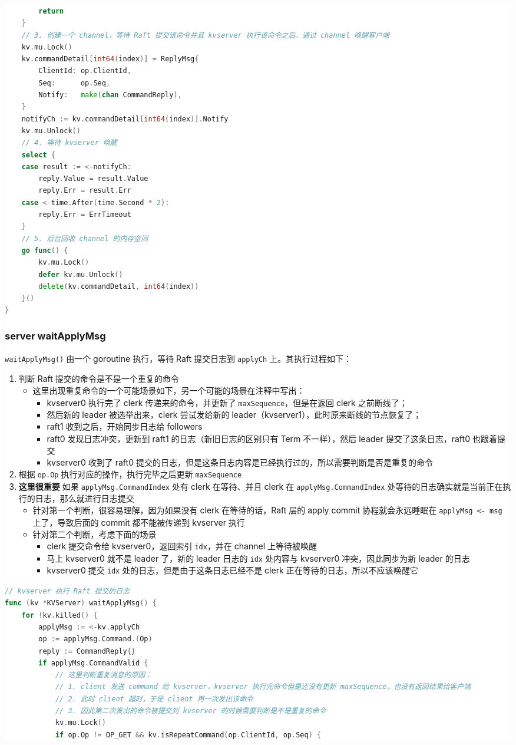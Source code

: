 ```go
		return
	}
	// 3. 创建一个 channel，等待 Raft 提交该命令并且 kvserver 执行该命令之后，通过 channel 唤醒客户端
	kv.mu.Lock()
	kv.commandDetail[int64(index)] = ReplyMsg{
		ClientId: op.ClientId,
		Seq:      op.Seq,
		Notify:   make(chan CommandReply),
	}
	notifyCh := kv.commandDetail[int64(index)].Notify
	kv.mu.Unlock()
	// 4. 等待 kvserver 唤醒
	select {
	case result := <-notifyCh:
		reply.Value = result.Value
		reply.Err = result.Err
	case <-time.After(time.Second * 2):
		reply.Err = ErrTimeout
	}
	// 5. 后台回收 channel 的内存空间
	go func() {
		kv.mu.Lock()
		defer kv.mu.Unlock()
		delete(kv.commandDetail, int64(index))
	}()
}

```

### server waitApplyMsg

`waitApplyMsg()` 由一个 goroutine 执行，等待 Raft 提交日志到 `applyCh` 上。其执行过程如下：

1. 判断 Raft 提交的命令是不是一个重复的命令
   - 这里出现重复命令的一个可能场景如下，另一个可能的场景在注释中写出：
     - kvserver0 执行完了 clerk 传递来的命令，并更新了 `maxSequence`，但是在返回 clerk 之前断线了；
     - 然后新的 leader 被选举出来，clerk 尝试发给新的 leader（kvserver1），此时原来断线的节点恢复了；
     - raft1 收到之后，开始同步日志给 followers
     - raft0 发现日志冲突，更新到 raft1 的日志（新旧日志的区别只有 Term 不一样），然后 leader 提交了这条日志，raft0 也跟着提交
     - kvserver0 收到了 raft0 提交的日志，但是这条日志内容是已经执行过的，所以需要判断是否是重复的命令
2. 根据 `op.Op` 执行对应的操作，执行完毕之后更新 `maxSequence`
3. **这里很重要** 如果 `applyMsg.CommandIndex` 处有 clerk 在等待、并且 clerk 在 `applyMsg.CommandIndex` 处等待的日志确实就是当前正在执行的日志，那么就进行日志提交
   - 针对第一个判断，很容易理解，因为如果没有 clerk 在等待的话，Raft 层的 apply commit 协程就会永远睡眠在 `applyMsg <- msg` 上了，导致后面的 commit 都不能被传递到 kvserver 执行
   - 针对第二个判断，考虑下面的场景
     - clerk 提交命令给 kvserver0，返回索引 `idx`，并在 channel 上等待被唤醒
     - 马上 kvserver0 就不是 leader 了，新的 leader 日志的 `idx` 处内容与 kvserver0 冲突，因此同步为新 leader 的日志
     - kvserver0 提交 `idx` 处的日志，但是由于这条日志已经不是 clerk 正在等待的日志，所以不应该唤醒它

```go
// kvserver 执行 Raft 提交的日志
func (kv *KVServer) waitApplyMsg() {
	for !kv.killed() {
		applyMsg := <-kv.applyCh
		op := applyMsg.Command.(Op)
		reply := CommandReply{}
		if applyMsg.CommandValid {
			// 这里判断重复消息的原因：
			// 1. client 发送 command 给 kvserver，kvserver 执行完命令但是还没有更新 maxSequence，也没有返回结果给客户端
			// 2. 此时 client 超时，于是 client 再一次发出该命令
			// 3. 因此第二次发出的命令被提交到 kvserver 的时候需要判断是不是重复的命令
			kv.mu.Lock()
			if op.Op != OP_GET && kv.isRepeatCommand(op.ClientId, op.Seq) {
```